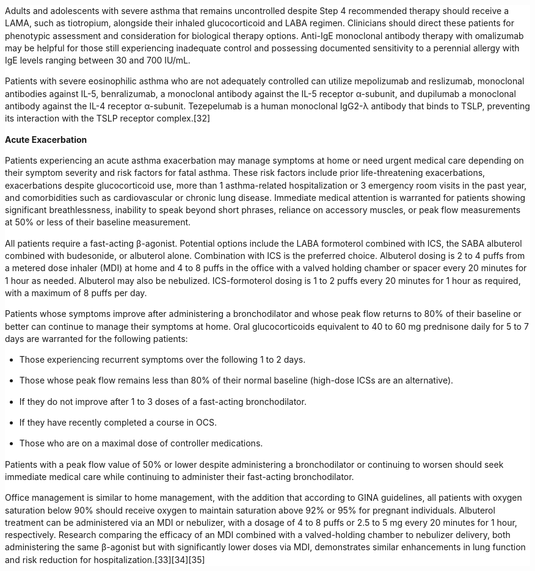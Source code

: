 Adults and adolescents with severe asthma that remains uncontrolled despite Step 4 recommended therapy should receive a LAMA, such as tiotropium, alongside their inhaled glucocorticoid and LABA regimen. Clinicians should direct these patients for phenotypic assessment and consideration for biological therapy options. Anti-IgE monoclonal antibody therapy with omalizumab may be helpful for those still experiencing inadequate control and possessing documented sensitivity to a perennial allergy with IgE levels ranging between 30 and 700 IU/mL.

Patients with severe eosinophilic asthma who are not adequately controlled can utilize mepolizumab and reslizumab, monoclonal antibodies against IL-5, benralizumab, a monoclonal antibody against the IL-5 receptor α-subunit, and dupilumab a monoclonal antibody against the IL-4 receptor α-subunit. Tezepelumab is a human monoclonal IgG2-λ antibody that binds to TSLP, preventing its interaction with the TSLP receptor complex.[32]

**Acute Exacerbation**

Patients experiencing an acute asthma exacerbation may manage symptoms at home or need urgent medical care depending on their symptom severity and risk factors for fatal asthma. These risk factors include prior life-threatening exacerbations, exacerbations despite glucocorticoid use, more than 1 asthma-related hospitalization or 3 emergency room visits in the past year, and comorbidities such as cardiovascular or chronic lung disease. Immediate medical attention is warranted for patients showing significant breathlessness, inability to speak beyond short phrases, reliance on accessory muscles, or peak flow measurements at 50% or less of their baseline measurement.

All patients require a fast-acting β-agonist. Potential options include the LABA formoterol combined with ICS, the SABA albuterol combined with budesonide, or albuterol alone. Combination with ICS is the preferred choice. Albuterol dosing is 2 to 4 puffs from a metered dose inhaler (MDI) at home and 4 to 8 puffs in the office with a valved holding chamber or spacer every 20 minutes for 1 hour as needed. Albuterol may also be nebulized. ICS-formoterol dosing is 1 to 2 puffs every 20 minutes for 1 hour as required, with a maximum of 8 puffs per day. 

Patients whose symptoms improve after administering a bronchodilator and whose peak flow returns to 80% of their baseline or better can continue to manage their symptoms at home. Oral glucocorticoids equivalent to 40 to 60 mg prednisone daily for 5 to 7 days are warranted for the following patients:

  * Those experiencing recurrent symptoms over the following 1 to 2 days.

  * Those whose peak flow remains less than 80% of their normal baseline (high-dose ICSs are an alternative).

  * If they do not improve after 1 to 3 doses of a fast-acting bronchodilator.

  * If they have recently completed a course in OCS.

  * Those who are on a maximal dose of controller medications.

Patients with a peak flow value of 50% or lower despite administering a bronchodilator or continuing to worsen should seek immediate medical care while continuing to administer their fast-acting bronchodilator. 

Office management is similar to home management, with the addition that according to GINA guidelines, all patients with oxygen saturation below 90% should receive oxygen to maintain saturation above 92% or 95% for pregnant individuals. Albuterol treatment can be administered via an MDI or nebulizer, with a dosage of 4 to 8 puffs or 2.5 to 5 mg every 20 minutes for 1 hour, respectively. Research comparing the efficacy of an MDI combined with a valved-holding chamber to nebulizer delivery, both administering the same β-agonist but with significantly lower doses via MDI, demonstrates similar enhancements in lung function and risk reduction for hospitalization.[33][34][35]
